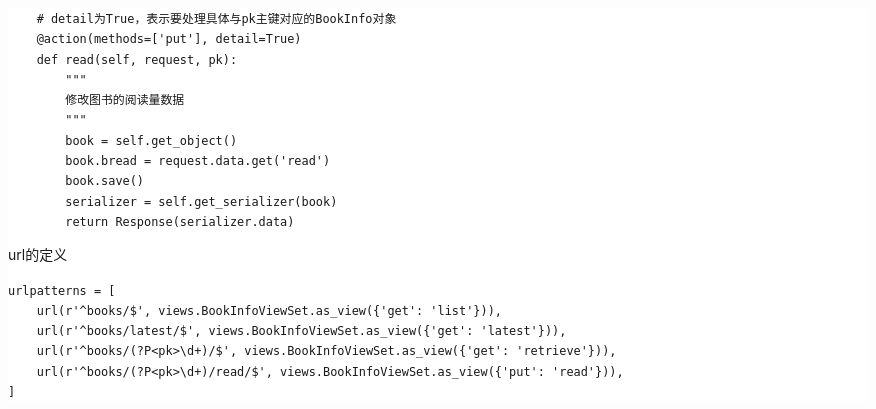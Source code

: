         # detail为True，表示要处理具体与pk主键对应的BookInfo对象
        @action(methods=['put'], detail=True)
        def read(self, request, pk):
            """
            修改图书的阅读量数据
            """
            book = self.get_object()
            book.bread = request.data.get('read')
            book.save()
            serializer = self.get_serializer(book)
            return Response(serializer.data)
url的定义

```
urlpatterns = [
    url(r'^books/$', views.BookInfoViewSet.as_view({'get': 'list'})),
    url(r'^books/latest/$', views.BookInfoViewSet.as_view({'get': 'latest'})),
    url(r'^books/(?P<pk>\d+)/$', views.BookInfoViewSet.as_view({'get': 'retrieve'})),
    url(r'^books/(?P<pk>\d+)/read/$', views.BookInfoViewSet.as_view({'put': 'read'})),
]
```

